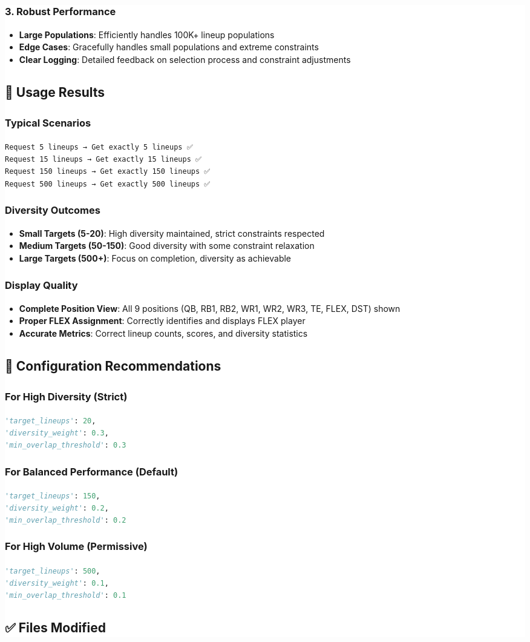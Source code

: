 ### **3. Robust Performance**
- **Large Populations**: Efficiently handles 100K+ lineup populations
- **Edge Cases**: Gracefully handles small populations and extreme constraints
- **Clear Logging**: Detailed feedback on selection process and constraint adjustments

## 🚀 **Usage Results**

### **Typical Scenarios**
```
Request 5 lineups → Get exactly 5 lineups ✅
Request 15 lineups → Get exactly 15 lineups ✅
Request 150 lineups → Get exactly 150 lineups ✅
Request 500 lineups → Get exactly 500 lineups ✅
```

### **Diversity Outcomes**
- **Small Targets (5-20)**: High diversity maintained, strict constraints respected
- **Medium Targets (50-150)**: Good diversity with some constraint relaxation
- **Large Targets (500+)**: Focus on completion, diversity as achievable

### **Display Quality**
- **Complete Position View**: All 9 positions (QB, RB1, RB2, WR1, WR2, WR3, TE, FLEX, DST) shown
- **Proper FLEX Assignment**: Correctly identifies and displays FLEX player
- **Accurate Metrics**: Correct lineup counts, scores, and diversity statistics

## 🔧 **Configuration Recommendations**

### **For High Diversity (Strict)**
```python
'target_lineups': 20,
'diversity_weight': 0.3,
'min_overlap_threshold': 0.3
```

### **For Balanced Performance (Default)**
```python
'target_lineups': 150,
'diversity_weight': 0.2,
'min_overlap_threshold': 0.2
```

### **For High Volume (Permissive)**
```python
'target_lineups': 500,
'diversity_weight': 0.1,
'min_overlap_threshold': 0.1
```

## ✅ **Files Modified**
